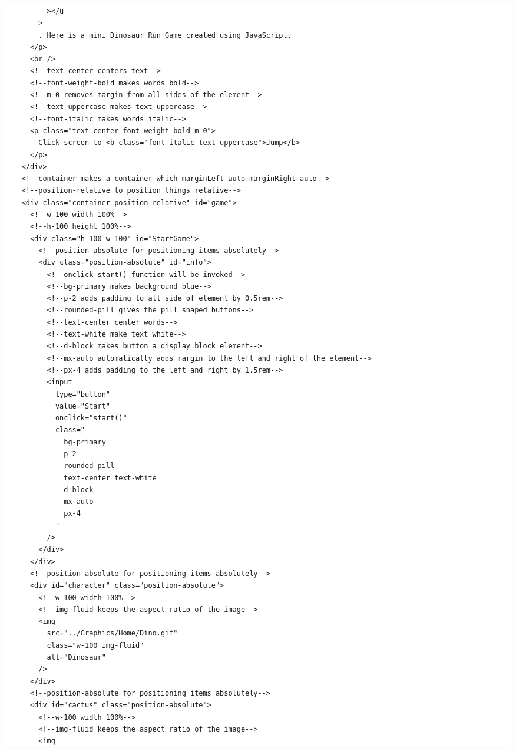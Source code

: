               ></u
            >
            . Here is a mini Dinosaur Run Game created using JavaScript.
          </p>
          <br />
          <!--text-center centers text-->
          <!--font-weight-bold makes words bold-->
          <!--m-0 removes margin from all sides of the element-->
          <!--text-uppercase makes text uppercase-->
          <!--font-italic makes words italic-->
          <p class="text-center font-weight-bold m-0">
            Click screen to <b class="font-italic text-uppercase">Jump</b>
          </p>
        </div>
        <!--container makes a container which marginLeft-auto marginRight-auto-->
        <!--position-relative to position things relative-->
        <div class="container position-relative" id="game">
          <!--w-100 width 100%-->
          <!--h-100 height 100%-->
          <div class="h-100 w-100" id="StartGame">
            <!--position-absolute for positioning items absolutely-->
            <div class="position-absolute" id="info">
              <!--onclick start() function will be invoked-->
              <!--bg-primary makes background blue-->
              <!--p-2 adds padding to all side of element by 0.5rem-->
              <!--rounded-pill gives the pill shaped buttons-->
              <!--text-center center words-->
              <!--text-white make text white-->
              <!--d-block makes button a display block element-->
              <!--mx-auto automatically adds margin to the left and right of the element-->
              <!--px-4 adds padding to the left and right by 1.5rem-->
              <input
                type="button"
                value="Start"
                onclick="start()"
                class="
                  bg-primary
                  p-2
                  rounded-pill
                  text-center text-white
                  d-block
                  mx-auto
                  px-4
                "
              />
            </div>
          </div>
          <!--position-absolute for positioning items absolutely-->
          <div id="character" class="position-absolute">
            <!--w-100 width 100%-->
            <!--img-fluid keeps the aspect ratio of the image-->
            <img
              src="../Graphics/Home/Dino.gif"
              class="w-100 img-fluid"
              alt="Dinosaur"
            />
          </div>
          <!--position-absolute for positioning items absolutely-->
          <div id="cactus" class="position-absolute">
            <!--w-100 width 100%-->
            <!--img-fluid keeps the aspect ratio of the image-->
            <img